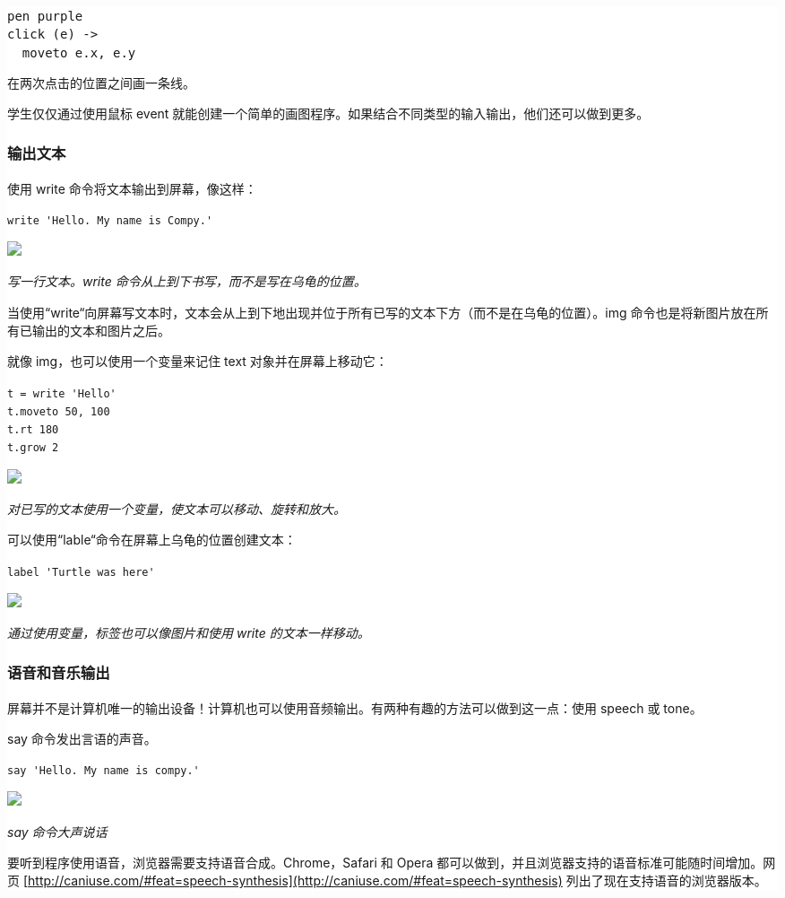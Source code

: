 <tr>
<td><pre>pen purple
click (e) ->
  moveto e.x, e.y</pre>
</td>
<td>在两次点击的位置之间画一条线。</td>
</tr>
</table>

学生仅仅通过使用鼠标 event 就能创建一个简单的画图程序。如果结合不同类型的输入输出，他们还可以做到更多。
### 输出文本
使用 write 命令将文本输出到屏幕，像这样：

```
write 'Hello. My name is Compy.'
```
![](images/03/04.png)

*写一行文本。write 命令从上到下书写，而不是写在乌龟的位置。*

当使用“write“向屏幕写文本时，文本会从上到下地出现并位于所有已写的文本下方（而不是在乌龟的位置）。img 命令也是将新图片放在所有已输出的文本和图片之后。

就像 img，也可以使用一个变量来记住 text 对象并在屏幕上移动它：

```
t = write 'Hello'
t.moveto 50, 100
t.rt 180
t.grow 2
```
![](images/03/05.png)

*对已写的文本使用一个变量，使文本可以移动、旋转和放大。*

可以使用“lable“命令在屏幕上乌龟的位置创建文本：

```
label 'Turtle was here'
```
![](images/03/06.png)

*通过使用变量，标签也可以像图片和使用 write 的文本一样移动。*
### 语音和音乐输出
屏幕并不是计算机唯一的输出设备！计算机也可以使用音频输出。有两种有趣的方法可以做到这一点：使用 speech 或 tone。

say 命令发出言语的声音。

```
say 'Hello. My name is compy.'
```
![](images/03/07.png)

*say 命令大声说话*

要听到程序使用语音，浏览器需要支持语音合成。Chrome，Safari 和 Opera 都可以做到，并且浏览器支持的语音标准可能随时间增加。网页 [http://caniuse.com/#feat=speech-synthesis](http://caniuse.com/#feat=speech-synthesis) 列出了现在支持语音的浏览器版本。
